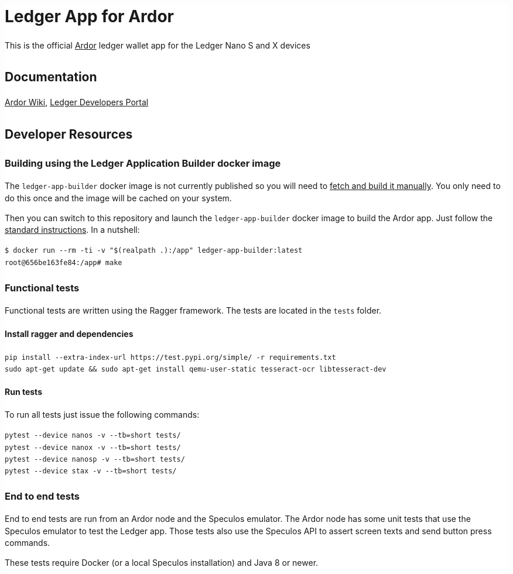 # Ledger App for Ardor

This is the official [Ardor](https://www.jelurida.com/ardor) ledger wallet app for the Ledger Nano S and X devices

## Documentation

[Ardor Wiki](https://ardordocs.jelurida.com/Connect_Ledger_Nano_S_or_Nano_X_to_your_Ardor_Wallet), [Ledger Developers Portal](https://developers.ledger.com/)

## Developer Resources

### Building using the Ledger Application Builder docker image

The `ledger-app-builder` docker image is not currently published so you will need to [fetch and build it manually](https://github.com/LedgerHQ/ledger-app-builder#standard-build). You only need to do this once and the image will be cached on your system.

Then you can switch to this repository and launch the `ledger-app-builder` docker image to build the Ardor app. Just follow the [standard instructions](https://github.com/LedgerHQ/ledger-app-builder#compile-your-app-in-the-container). In a nutshell:

    $ docker run --rm -ti -v "$(realpath .):/app" ledger-app-builder:latest
    root@656be163fe84:/app# make

### Functional tests

Functional tests are written using the Ragger framework. The tests are located in the `tests` folder.

#### Install ragger and dependencies

    pip install --extra-index-url https://test.pypi.org/simple/ -r requirements.txt
    sudo apt-get update && sudo apt-get install qemu-user-static tesseract-ocr libtesseract-dev

#### Run tests

To run all tests just issue the following commands:

    pytest --device nanos -v --tb=short tests/
    pytest --device nanox -v --tb=short tests/
    pytest --device nanosp -v --tb=short tests/
    pytest --device stax -v --tb=short tests/

### End to end tests

End to end tests are run from an Ardor node and the Speculos emulator. The Ardor node has some unit tests that use the Speculos emulator to test the Ledger app. Those tests also use the Speculos API to assert screen texts and send button press commands.

These tests require Docker (or a local Speculos installation) and Java 8 or newer.
